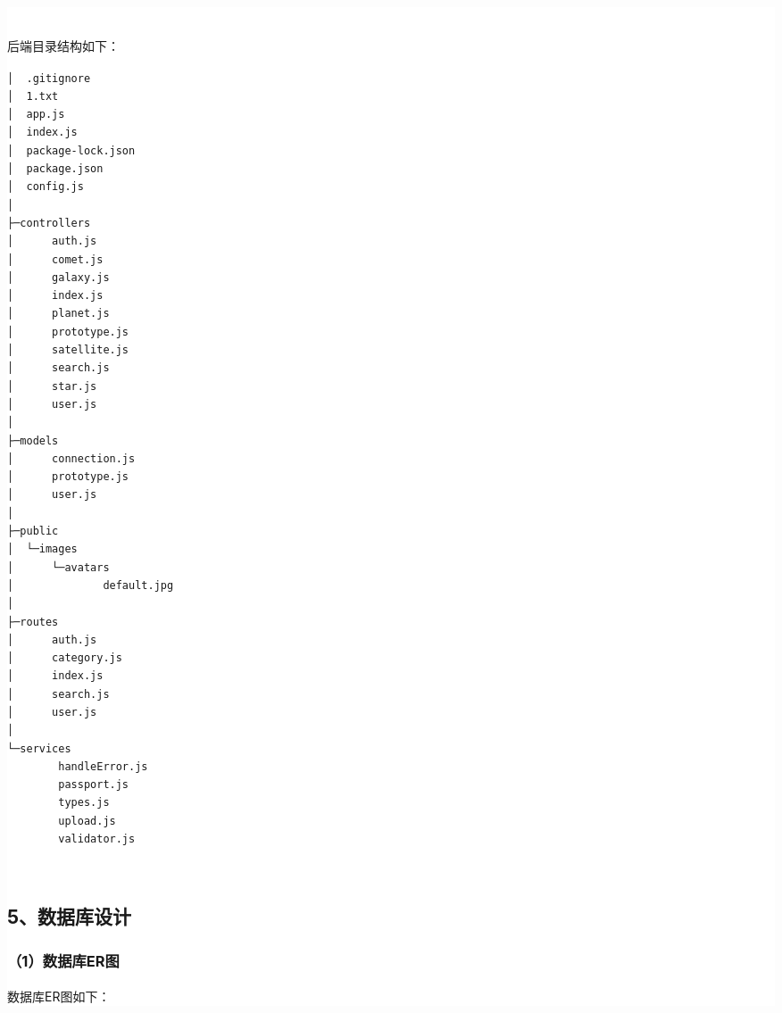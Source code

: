 <br/>

后端目录结构如下：
```
│  .gitignore
│  1.txt
│  app.js
│  index.js
│  package-lock.json
│  package.json
│  config.js
│  
├─controllers
│      auth.js
│      comet.js
│      galaxy.js
│      index.js
│      planet.js
│      prototype.js
│      satellite.js
│      search.js
│      star.js
│      user.js
│      
├─models
│      connection.js
│      prototype.js
│      user.js
│      
├─public
│  └─images
│      └─avatars
│              default.jpg
│              
├─routes
│      auth.js
│      category.js
│      index.js
│      search.js
│      user.js
│      
└─services
        handleError.js
        passport.js
        types.js
        upload.js
        validator.js
```

<br/>

## 5、数据库设计
### （1）数据库ER图
数据库ER图如下： <br/>